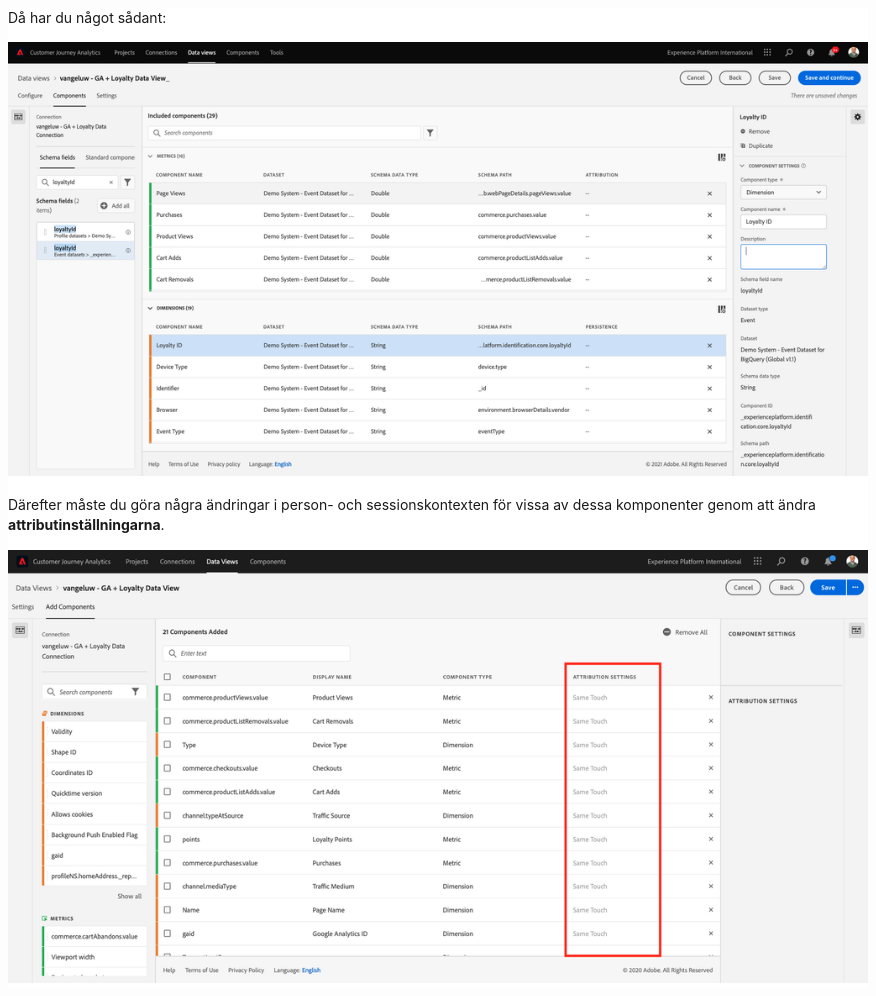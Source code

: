Då har du något sådant:

![demo](./images/25b.png)

Därefter måste du göra några ändringar i person- och sessionskontexten för vissa av dessa komponenter genom att ändra **attributinställningarna**.

![demo](./images/25c.png)
